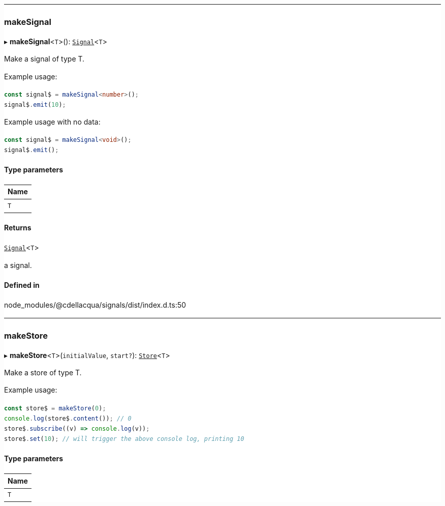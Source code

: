 ___

### makeSignal

▸ **makeSignal**<`T`\>(): [`Signal`](README.md#signal)<`T`\>

Make a signal of type T.

Example usage:
```ts
const signal$ = makeSignal<number>();
signal$.emit(10);
```
Example usage with no data:
```ts
const signal$ = makeSignal<void>();
signal$.emit();
```

#### Type parameters

| Name |
| :------ |
| `T` |

#### Returns

[`Signal`](README.md#signal)<`T`\>

a signal.

#### Defined in

node_modules/@cdellacqua/signals/dist/index.d.ts:50

___

### makeStore

▸ **makeStore**<`T`\>(`initialValue`, `start?`): [`Store`](README.md#store)<`T`\>

Make a store of type T.

Example usage:
```ts
const store$ = makeStore(0);
console.log(store$.content()); // 0
store$.subscribe((v) => console.log(v));
store$.set(10); // will trigger the above console log, printing 10
```

#### Type parameters

| Name |
| :------ |
| `T` |
